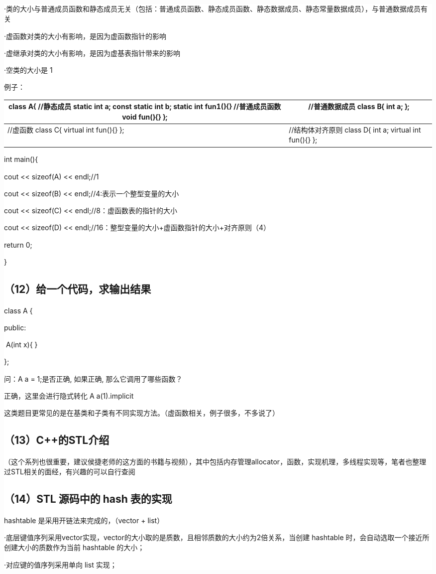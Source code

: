 ·类的大小与普通成员函数和静态成员无关（包括：普通成员函数、静态成员函数、静态数据成员、静态常量数据成员），与普通数据成员有关

·虚函数对类的大小有影响，是因为虚函数指针的影响

·虚继承对类的大小有影响，是因为虚基表指针带来的影响

·空类的大小是 1

例子：

| class A{    //静态成员    static int a;    const static int b;      static int fun1(){}       //普通成员函数    void fun(){}  }; | //普通数据成员  class B{    int a;      };                   |
| ------------------------------------------------------------ | ------------------------------------------------------------ |
| //虚函数  class C{    virtual int fun(){}  };                | //结构体对齐原则  class D{    int a;    virtual int fun(){}  }; |

 

int main(){

  cout << sizeof(A) << endl;//1

  cout << sizeof(B) << endl;//4:表示一个整型变量的大小

  cout << sizeof(C) << endl;//8：虚函数表的指针的大小

  cout << sizeof(D) << endl;//16：整型变量的大小+虚函数指针的大小+对齐原则（4）

  return 0;

}

## （12）给一个代码，求输出结果

class A {

public:

​    A(int x){ }

};

问：A a = 1;是否正确, 如果正确, 那么它调用了哪些函数？

正确，这里会进行隐式转化 A a(1).implicit

 

这类题目更常见的是在基类和子类有不同实现方法。（虚函数相关，例子很多，不多说了）

## （13）C++的STL介绍

（这个系列也很重要，建议侯捷老师的这方面的书籍与视频），其中包括内存管理allocator，函数，实现机理，多线程实现等，笔者也整理过STL相关的面经，有兴趣的可以自行查阅

## （14）STL 源码中的 hash 表的实现

hashtable 是采用开链法来完成的，（vector + list）

·底层键值序列采用vector实现，vector的大小取的是质数，且相邻质数的大小约为2倍关系，当创建 hashtable 时，会自动选取一个接近所创建大小的质数作为当前 hashtable 的大小；

·对应键的值序列采用单向 list 实现；
